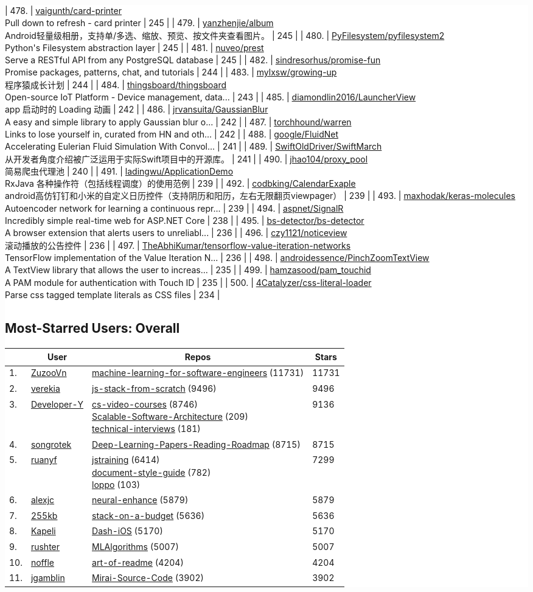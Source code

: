 | 478. | [vaigunth/card-printer](https://github.com/vaigunth/card-printer) <br/>Pull down to refresh - card printer | 245 |
| 479. | [yanzhenjie/album](https://github.com/yanzhenjie/album) <br/>Android轻量级相册，支持单/多选、缩放、预览、按文件夹查看图片。 | 245 |
| 480. | [PyFilesystem/pyfilesystem2](https://github.com/PyFilesystem/pyfilesystem2) <br/>Python's Filesystem abstraction layer | 245 |
| 481. | [nuveo/prest](https://github.com/nuveo/prest) <br/>Serve a RESTful API from any PostgreSQL database | 245 |
| 482. | [sindresorhus/promise-fun](https://github.com/sindresorhus/promise-fun) <br/>Promise packages, patterns, chat, and tutorials | 244 |
| 483. | [mylxsw/growing-up](https://github.com/mylxsw/growing-up) <br/>程序猿成长计划 | 244 |
| 484. | [thingsboard/thingsboard](https://github.com/thingsboard/thingsboard) <br/>Open-source IoT Platform - Device management, data... | 243 |
| 485. | [diamondlin2016/LauncherView](https://github.com/diamondlin2016/LauncherView) <br/>app 启动时的 Loading 动画 | 242 |
| 486. | [jrvansuita/GaussianBlur](https://github.com/jrvansuita/GaussianBlur) <br/>A easy and simple library to apply Gaussian blur o... | 242 |
| 487. | [torchhound/warren](https://github.com/torchhound/warren) <br/>Links to lose yourself in, curated from HN and oth... | 242 |
| 488. | [google/FluidNet](https://github.com/google/FluidNet) <br/>Accelerating Eulerian Fluid Simulation With Convol... | 241 |
| 489. | [SwiftOldDriver/SwiftMarch](https://github.com/SwiftOldDriver/SwiftMarch) <br/>从开发者角度介绍被广泛运用于实际Swift项目中的开源库。 | 241 |
| 490. | [jhao104/proxy_pool](https://github.com/jhao104/proxy_pool) <br/>简易爬虫代理池 | 240 |
| 491. | [ladingwu/ApplicationDemo](https://github.com/ladingwu/ApplicationDemo) <br/>RxJava 各种操作符（包括线程调度）的使用范例 | 239 |
| 492. | [codbking/CalendarExaple](https://github.com/codbking/CalendarExaple) <br/>android高仿钉钉和小米的自定义日历控件（支持阴历和阳历，左右无限翻页viewpager） | 239 |
| 493. | [maxhodak/keras-molecules](https://github.com/maxhodak/keras-molecules) <br/>Autoencoder network for learning a continuous repr... | 239 |
| 494. | [aspnet/SignalR](https://github.com/aspnet/SignalR) <br/>Incredibly simple real-time web for ASP.NET Core | 238 |
| 495. | [bs-detector/bs-detector](https://github.com/bs-detector/bs-detector) <br/>A browser extension that alerts users to unreliabl... | 236 |
| 496. | [czy1121/noticeview](https://github.com/czy1121/noticeview) <br/>滚动播放的公告控件 | 236 |
| 497. | [TheAbhiKumar/tensorflow-value-iteration-networks](https://github.com/TheAbhiKumar/tensorflow-value-iteration-networks) <br/>TensorFlow implementation of the Value Iteration N... | 236 |
| 498. | [androidessence/PinchZoomTextView](https://github.com/androidessence/PinchZoomTextView) <br/>A TextView library that allows the user to increas... | 235 |
| 499. | [hamzasood/pam_touchid](https://github.com/hamzasood/pam_touchid) <br/>A PAM module for authentication with Touch ID | 235 |
| 500. | [4Catalyzer/css-literal-loader](https://github.com/4Catalyzer/css-literal-loader) <br/>Parse css tagged template literals as CSS files | 234 |

## Most-Starred Users: Overall

| | User | Repos | Stars |
|---|---|---|---|
| 1. | [ZuzooVn](https://github.com/ZuzooVn)  | [machine-learning-for-software-engineers](https://github.com/ZuzooVn/machine-learning-for-software-engineers)  (11731) <br/> | 11731 |
| 2. | [verekia](https://github.com/verekia)  | [js-stack-from-scratch](https://github.com/verekia/js-stack-from-scratch)  (9496) <br/> | 9496 |
| 3. | [Developer-Y](https://github.com/Developer-Y)  | [cs-video-courses](https://github.com/Developer-Y/cs-video-courses)  (8746) <br/>[Scalable-Software-Architecture](https://github.com/Developer-Y/Scalable-Software-Architecture)  (209) <br/>[technical-interviews](https://github.com/Developer-Y/technical-interviews)  (181) <br/> | 9136 |
| 4. | [songrotek](https://github.com/songrotek)  | [Deep-Learning-Papers-Reading-Roadmap](https://github.com/songrotek/Deep-Learning-Papers-Reading-Roadmap)  (8715) <br/> | 8715 |
| 5. | [ruanyf](https://github.com/ruanyf)  | [jstraining](https://github.com/ruanyf/jstraining)  (6414) <br/>[document-style-guide](https://github.com/ruanyf/document-style-guide)  (782) <br/>[loppo](https://github.com/ruanyf/loppo)  (103) <br/> | 7299 |
| 6. | [alexjc](https://github.com/alexjc)  | [neural-enhance](https://github.com/alexjc/neural-enhance)  (5879) <br/> | 5879 |
| 7. | [255kb](https://github.com/255kb)  | [stack-on-a-budget](https://github.com/255kb/stack-on-a-budget)  (5636) <br/> | 5636 |
| 8. | [Kapeli](https://github.com/Kapeli)  | [Dash-iOS](https://github.com/Kapeli/Dash-iOS)  (5170) <br/> | 5170 |
| 9. | [rushter](https://github.com/rushter)  | [MLAlgorithms](https://github.com/rushter/MLAlgorithms)  (5007) <br/> | 5007 |
| 10. | [noffle](https://github.com/noffle)  | [art-of-readme](https://github.com/noffle/art-of-readme)  (4204) <br/> | 4204 |
| 11. | [jgamblin](https://github.com/jgamblin)  | [Mirai-Source-Code](https://github.com/jgamblin/Mirai-Source-Code)  (3902) <br/> | 3902 |